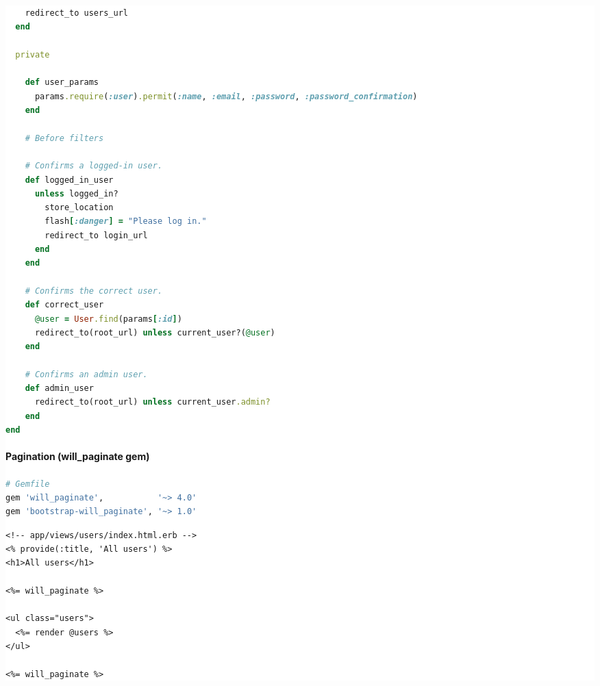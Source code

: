 ```ruby
    redirect_to users_url
  end

  private

    def user_params
      params.require(:user).permit(:name, :email, :password, :password_confirmation)
    end

    # Before filters

    # Confirms a logged-in user.
    def logged_in_user
      unless logged_in?
        store_location
        flash[:danger] = "Please log in."
        redirect_to login_url
      end
    end

    # Confirms the correct user.
    def correct_user
      @user = User.find(params[:id])
      redirect_to(root_url) unless current_user?(@user)
    end

    # Confirms an admin user.
    def admin_user
      redirect_to(root_url) unless current_user.admin?
    end
end
```

#### Pagination (will_paginate gem)
```ruby
# Gemfile
gem 'will_paginate',           '~> 4.0'
gem 'bootstrap-will_paginate', '~> 1.0'
```

```erb
<!-- app/views/users/index.html.erb -->
<% provide(:title, 'All users') %>
<h1>All users</h1>

<%= will_paginate %>

<ul class="users">
  <%= render @users %>
</ul>

<%= will_paginate %>
```

